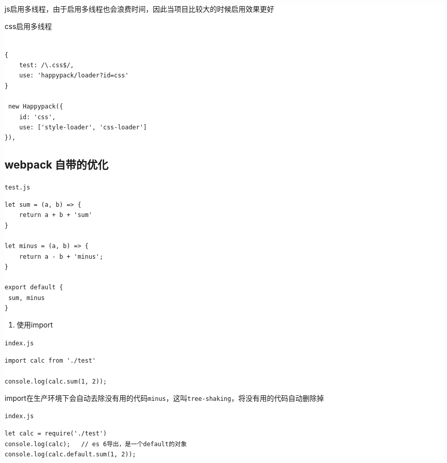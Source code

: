 ```
```

js启用多线程，由于启用多线程也会浪费时间，因此当项目比较大的时候启用效果更好

css启用多线程
```

{
    test: /\.css$/,
    use: 'happypack/loader?id=css'
}

 new Happypack({
    id: 'css',
    use: ['style-loader', 'css-loader']
}),
```


## webpack 自带的优化

`test.js`

```
let sum = (a, b) => {
    return a + b + 'sum'
}

let minus = (a, b) => {
    return a - b + 'minus';
}

export default {
 sum, minus
}
```

1. 使用import 

`index.js`

```
import calc from './test'

console.log(calc.sum(1, 2));
```


import在生产环境下会自动去除没有用的代码`minus`，这叫`tree-shaking`，将没有用的代码自动删除掉


`index.js`

```
let calc = require('./test')
console.log(calc);   // es 6导出，是一个default的对象
console.log(calc.default.sum(1, 2));
```
